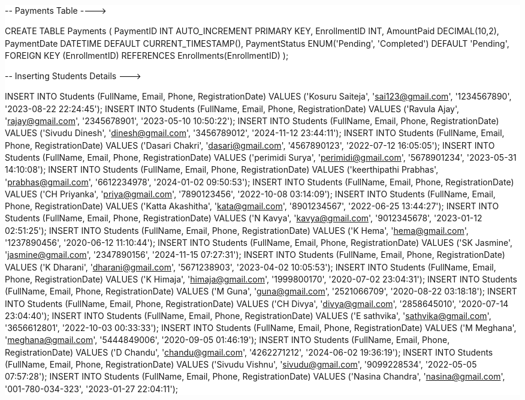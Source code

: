 
-- Payments Table ---->


CREATE TABLE Payments (
    PaymentID INT AUTO_INCREMENT PRIMARY KEY,
    EnrollmentID INT,
    AmountPaid DECIMAL(10,2),
    PaymentDate DATETIME DEFAULT CURRENT_TIMESTAMP(),
    PaymentStatus ENUM('Pending', 'Completed') DEFAULT 'Pending',
    FOREIGN KEY (EnrollmentID) REFERENCES Enrollments(EnrollmentID)
);

-- Inserting Students Details --->

INSERT INTO Students (FullName, Email, Phone, RegistrationDate) VALUES ('Kosuru Saiteja', 
'sai123@gmail.com', '1234567890', '2023-08-22 22:24:45');
INSERT INTO Students (FullName, Email, Phone, RegistrationDate) VALUES ('Ravula Ajay',
'rajay@gmail.com', '2345678901', '2023-05-10 10:50:22');
INSERT INTO Students (FullName, Email, Phone, RegistrationDate) VALUES ('Sivudu Dinesh',
 'dinesh@gmail.com', '3456789012', '2024-11-12 23:44:11');
INSERT INTO Students (FullName, Email, Phone, RegistrationDate) VALUES ('Dasari Chakri',
 'dasari@gmail.com', '4567890123', '2022-07-12 16:05:05');
INSERT INTO Students (FullName, Email, Phone, RegistrationDate) VALUES ('perimidi Surya',
'perimidi@gmail.com', '5678901234', '2023-05-31 14:10:08');
INSERT INTO Students (FullName, Email, Phone, RegistrationDate) VALUES ('keerthipathi Prabhas',
'prabhas@gmail.com', '6612234978', '2024-01-02 09:50:53');
INSERT INTO Students (FullName, Email, Phone, RegistrationDate) VALUES ('CH Priyanka',
'priya@gmail.com', '7890123456', '2022-10-08 03:14:09');
INSERT INTO Students (FullName, Email, Phone, RegistrationDate) VALUES ('Katta Akashitha',
 'kata@gmail.com', '8901234567', '2022-06-25 13:44:27');
INSERT INTO Students (FullName, Email, Phone, RegistrationDate) VALUES ('N Kavya',
'kavya@gmail.com', '9012345678', '2023-01-12 02:51:25');
INSERT INTO Students (FullName, Email, Phone, RegistrationDate) VALUES ('K Hema',
'hema@gmail.com', '1237890456', '2020-06-12 11:10:44');
INSERT INTO Students (FullName, Email, Phone, RegistrationDate) VALUES ('SK Jasmine',
 'jasmine@gmail.com', '2347890156', '2024-11-15 07:27:31');
INSERT INTO Students (FullName, Email, Phone, RegistrationDate) VALUES ('K Dharani', 
'dharani@gmail.com', '5671238903', '2023-04-02 10:05:53');
INSERT INTO Students (FullName, Email, Phone, RegistrationDate) VALUES ('K Himaja', 
'himaja@gmail.com', '1999800170', '2020-07-02 23:04:31');
INSERT INTO Students (FullName, Email, Phone, RegistrationDate) VALUES ('M Guna', 
'guna@gmail.com', '2521066709', '2020-08-22 03:18:18');
INSERT INTO Students (FullName, Email, Phone, RegistrationDate) VALUES ('CH Divya',
 'divya@gmail.com', '2858645010', '2020-07-14 23:04:40');
INSERT INTO Students (FullName, Email, Phone, RegistrationDate) VALUES ('E sathvika',
'sathvika@gmail.com', '3656612801', '2022-10-03 00:33:33');
INSERT INTO Students (FullName, Email, Phone, RegistrationDate) VALUES ('M Meghana',
'meghana@gmail.com', '5444849006', '2020-09-05 01:46:19');
INSERT INTO Students (FullName, Email, Phone, RegistrationDate) VALUES ('D  Chandu',
'chandu@gmail.com', '4262271212', '2024-06-02 19:36:19');
INSERT INTO Students (FullName, Email, Phone, RegistrationDate) VALUES ('Sivudu Vishnu',
'sivudu@gmail.com', '9099228534', '2022-05-05 07:57:28');
INSERT INTO Students (FullName, Email, Phone, RegistrationDate) VALUES ('Nasina Chandra', 
'nasina@gmail.com', '001-780-034-323', '2023-01-27 22:04:11');
